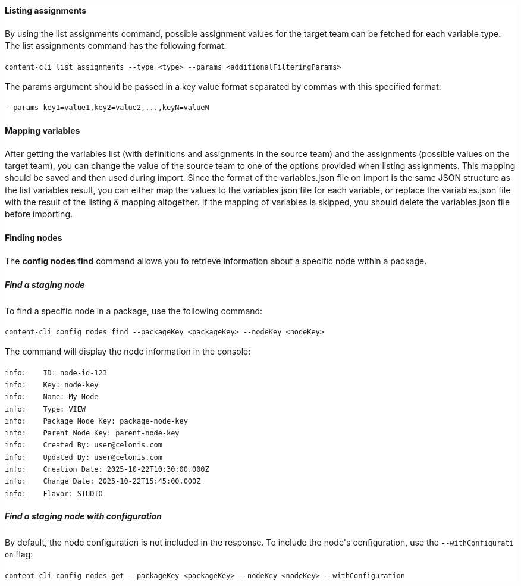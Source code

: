 #### Listing assignments

By using the list assignments command, possible assignment values for the target team can be fetched for each variable type. The list assignments command has the following format:
```
content-cli list assignments --type <type> --params <additionalFilteringParams>
```
The params argument should be passed in a key value format separated by commas with this specified format:
```
--params key1=value1,key2=value2,...,keyN=valueN
```

#### Mapping variables

After getting the variables list (with definitions and assignments in the source team) and the assignments (possible values on the target team), you can change the value of the source team to one of the options provided when listing assignments.
This mapping should be saved and then used during import.
Since the format of the variables.json file on import is the same JSON structure as the list variables result, you can either map the values to the variables.json file for each variable, or replace the variables.json file with the result of the listing & mapping altogether.
If the mapping of variables is skipped, you should delete the variables.json file before importing.

#### Finding nodes

The **config nodes find** command allows you to retrieve information about a specific node within a package.

##### Find a staging node
To find a specific node in a package, use the following command:
```
content-cli config nodes find --packageKey <packageKey> --nodeKey <nodeKey>
```

The command will display the node information in the console:
```
info:    ID: node-id-123
info:    Key: node-key
info:    Name: My Node
info:    Type: VIEW
info:    Package Node Key: package-node-key
info:    Parent Node Key: parent-node-key
info:    Created By: user@celonis.com
info:    Updated By: user@celonis.com
info:    Creation Date: 2025-10-22T10:30:00.000Z
info:    Change Date: 2025-10-22T15:45:00.000Z
info:    Flavor: STUDIO
```

##### Find a staging node with configuration
By default, the node configuration is not included in the response. To include the node's configuration, use the `--withConfiguration` flag:
```
content-cli config nodes get --packageKey <packageKey> --nodeKey <nodeKey> --withConfiguration
```
